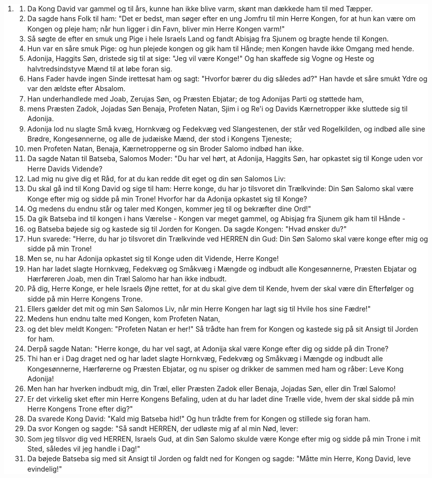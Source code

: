 <ol>
  <li>
    <ol>
      <li>Da Kong David var gammel og til års, kunne han ikke blive varm, skønt man dækkede ham til med Tæpper.</li>
      <li>Da sagde hans Folk til ham: "Det er bedst, man søger efter en ung Jomfru til min Herre Kongen, for at hun kan være om Kongen og pleje ham; når hun ligger i din Favn, bliver min Herre Kongen varm!"</li>
      <li>Så søgte de efter en smuk ung Pige i hele Israels Land og fandt Abisjag fra Sjunem og bragte hende til Kongen.</li>
      <li>Hun var en såre smuk Pige: og hun plejede kongen og gik ham til Hånde; men Kongen havde ikke Omgang med hende.</li>
      <li>Adonija, Haggits Søn, dristede sig til at sige: "Jeg vil være Konge!" Og han skaffede sig Vogne og Heste og halvtredsindstyve Mænd til at løbe foran sig.</li>
      <li>Hans Fader havde ingen Sinde irettesat ham og sagt: "Hvorfor bærer du dig således ad?" Han havde et såre smukt Ydre og var den ældste efter Absalom.</li>
      <li>Han underhandlede med Joab, Zerujas Søn, og Præsten Ebjatar; de tog Adonijas Parti og støttede ham,</li>
      <li>mens Præsten Zadok, Jojadas Søn Benaja, Profeten Natan, Sjim i og Re'i og Davids Kærnetropper ikke sluttede sig til Adonija.</li>
      <li>Adonija lod nu slagte Små kvæg, Hornkvæg og Fedekvæg ved Slangestenen, der står ved Rogelkilden, og indbød alle sine Brødre, Kongesønnerne, og alle de judæiske Mænd, der stod i Kongens Tjeneste;</li>
      <li>men Profeten Natan, Benaja, Kærnetropperne og sin Broder Salomo indbød han ikke.</li>
      <li>Da sagde Natan til Batseba, Salomos Moder: "Du har vel hørt, at Adonija, Haggits Søn, har opkastet sig til Konge uden vor Herre Davids Vidende?</li>
      <li>Lad mig nu give dig et Råd, for at du kan redde dit eget og din søn Salomos Liv:</li>
      <li>Du skal gå ind til Kong David og sige til ham: Herre konge, du har jo tilsvoret din Trælkvinde: Din Søn Salomo skal være Konge efter mig og sidde på min Trone! Hvorfor har da Adonija opkastet sig til Konge?</li>
      <li>Og medens du endnu står og taler med Kongen, kommer jeg til og bekræfter dine Ord!"</li>
      <li>Da gik Batseba ind til kongen i hans Værelse - Kongen var meget gammel, og Abisjag fra Sjunem gik ham til Hånde -</li>
      <li>og Batseba bøjede sig og kastede sig til Jorden for Kongen. Da sagde Kongen: "Hvad ønsker du?"</li>
      <li>Hun svarede: "Herre, du har jo tilsvoret din Trælkvinde ved HERREN din Gud: Din Søn Salomo skal være konge efter mig og sidde på min Trone!</li>
      <li>Men se, nu har Adonija opkastet sig til Konge uden dit Vidende, Herre Konge!</li>
      <li>Han har ladet slagte Hornkvæg, Fedekvæg og Småkvæg i Mængde og indbudt alle Kongesønnerne, Præsten Ebjatar og Hærføreren Joab, men din Træl Salomo har han ikke indbudt.</li>
      <li>På dig, Herre Konge, er hele Israels Øjne rettet, for at du skal give dem til Kende, hvem der skal være din Efterfølger og sidde på min Herre Kongens Trone.</li>
      <li>Ellers gælder det mit og min Søn Salomos Liv, når min Herre Kongen har lagt sig til Hvile hos sine Fædre!"</li>
      <li>Medens hun endnu talte med Kongen, kom Profeten Natan,</li>
      <li>og det blev meldt Kongen: "Profeten Natan er her!" Så trådte han frem for Kongen og kastede sig på sit Ansigt til Jorden for ham.</li>
      <li>Derpå sagde Natan: "Herre konge, du har vel sagt, at Adonija skal være Konge efter dig og sidde på din Trone?</li>
      <li>Thi han er i Dag draget ned og har ladet slagte Hornkvæg, Fedekvæg og Småkvæg i Mængde og indbudt alle Kongesønnerne, Hærførerne og Præsten Ebjatar, og nu spiser og drikker de sammen med ham og råber: Leve Kong Adonija!</li>
      <li>Men han har hverken indbudt mig, din Træl, eller Præsten Zadok eller Benaja, Jojadas Søn, eller din Træl Salomo!</li>
      <li>Er det virkelig sket efter min Herre Kongens Befaling, uden at du har ladet dine Trælle vide, hvem der skal sidde på min Herre Kongens Trone efter dig?"</li>
      <li>Da svarede Kong David: "Kald mig Batseba hid!" Og hun trådte frem for Kongen og stillede sig foran ham.</li>
      <li>Da svor Kongen og sagde: "Så sandt HERREN, der udløste mig af al min Nød, lever:</li>
      <li>Som jeg tilsvor dig ved HERREN, Israels Gud, at din Søn Salomo skulde være Konge efter mig og sidde på min Trone i mit Sted, således vil jeg handle i Dag!"</li>
      <li>Da bøjede Batseba sig med sit Ansigt til Jorden og faldt ned for Kongen og sagde: "Måtte min Herre, Kong David, leve evindelig!"</li>
